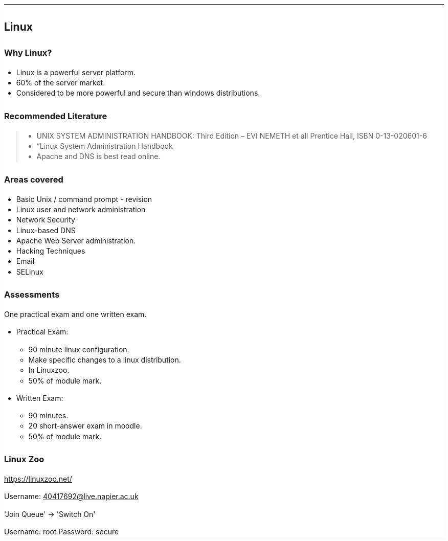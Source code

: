 ----

## Linux

### Why Linux?

- Linux is a powerful server platform.
- 60% of the server market.
- Considered to be more powerful and secure than windows distributions.

### Recommended Literature

> - UNIX SYSTEM ADMINISTRATION HANDBOOK: Third Edition – EVI NEMETH et all Prentice Hall, ISBN 0-13-020601-6
> - “Linux System Administration Handbook
> - Apache and DNS is best read online.

### Areas covered

- Basic Unix / command prompt - revision
- Linux user and network administration
- Network Security
- Linux-based DNS
- Apache Web Server administration.
- Hacking Techniques
- Email
- SELinux

### Assessments

One practical exam and one written exam.

- Practical Exam:
  - 90 minute linux configuration.
  - Make specific changes to a linux distribution.
  - In Linuxzoo.
  - 50% of module mark.

- Written Exam:
  - 90 minutes.
  - 20 short-answer exam in moodle.
  - 50% of module mark.

### Linux Zoo

https://linuxzoo.net/

Username: 40417692@live.napier.ac.uk

'Join Queue' -> 'Switch On'

Username: root
Password: secure
